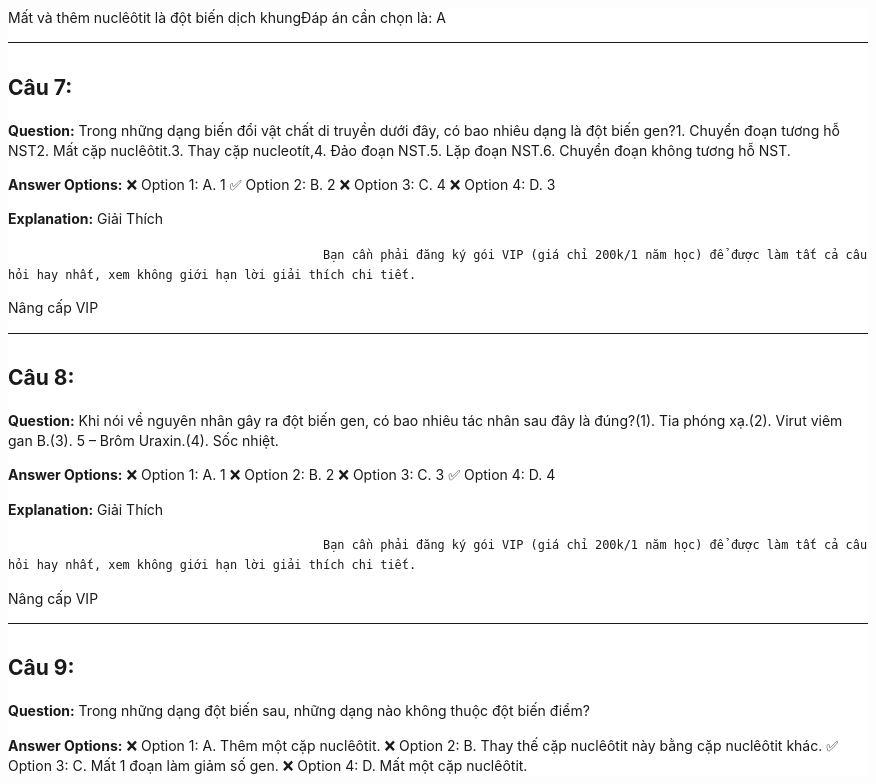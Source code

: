 Mất và thêm nuclêôtit là đột biến dịch khungĐáp án cần chọn là: A

---

## Câu 7:

**Question:** Trong những dạng biến đổi vật chất di truyền dưới đây, có bao nhiêu dạng là đột biến gen?1. Chuyển đoạn tương hỗ NST2. Mất cặp nuclêôtit.3. Thay cặp nucleotít,4. Đảo đoạn NST.5. Lặp đoạn NST.6. Chuyển đoạn không tương hỗ NST.

**Answer Options:**
❌ Option 1: A. 1
✅ Option 2: B. 2
❌ Option 3: C. 4
❌ Option 4: D. 3

**Explanation:** Giải Thích




                                                Bạn cần phải đăng ký gói VIP (giá chỉ 200k/1 năm học) để được làm tất cả câu hỏi hay nhất, xem không giới hạn lời giải thích chi tiết.
                                            

Nâng cấp VIP

---

## Câu 8:

**Question:** Khi nói về nguyên nhân gây ra đột biến gen, có bao nhiêu tác nhân sau đây là đúng?(1). Tia phóng xạ.(2). Virut viêm gan B.(3). 5 – Brôm Uraxin.(4). Sốc nhiệt.

**Answer Options:**
❌ Option 1: A. 1
❌ Option 2: B. 2
❌ Option 3: C. 3
✅ Option 4: D. 4

**Explanation:** Giải Thích




                                                Bạn cần phải đăng ký gói VIP (giá chỉ 200k/1 năm học) để được làm tất cả câu hỏi hay nhất, xem không giới hạn lời giải thích chi tiết.
                                            

Nâng cấp VIP

---

## Câu 9:

**Question:** Trong những dạng đột biến sau, những dạng nào không thuộc đột biến điểm?

**Answer Options:**
❌ Option 1: A. Thêm một cặp nuclêôtit.
❌ Option 2: B. Thay thế cặp nuclêôtit này bằng cặp nuclêôtit khác.
✅ Option 3: C. Mất 1 đoạn làm giảm số gen.
❌ Option 4: D. Mất một cặp nuclêôtit.
